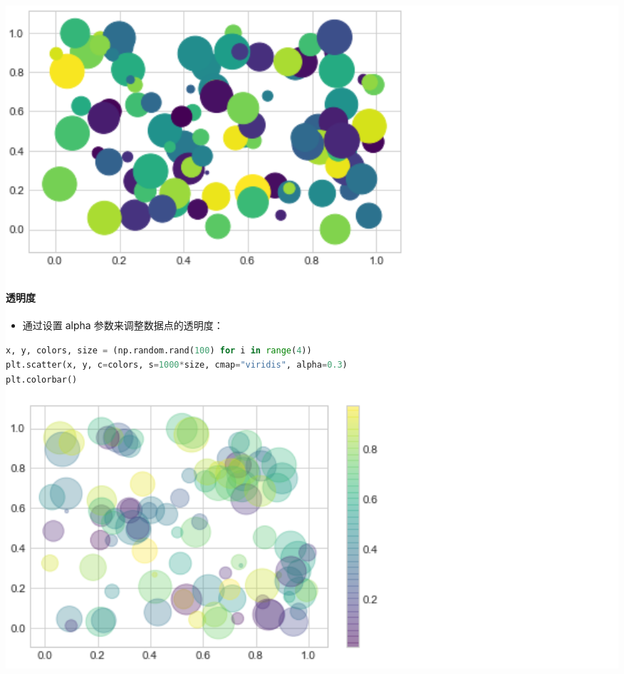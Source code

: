 ![28](python_matplotlib_pic/28.png)

#### 透明度

* 通过设置 alpha 参数来调整数据点的透明度：

```python
x, y, colors, size = (np.random.rand(100) for i in range(4))
plt.scatter(x, y, c=colors, s=1000*size, cmap="viridis", alpha=0.3)
plt.colorbar()
```

![29](python_matplotlib_pic/29.png)

